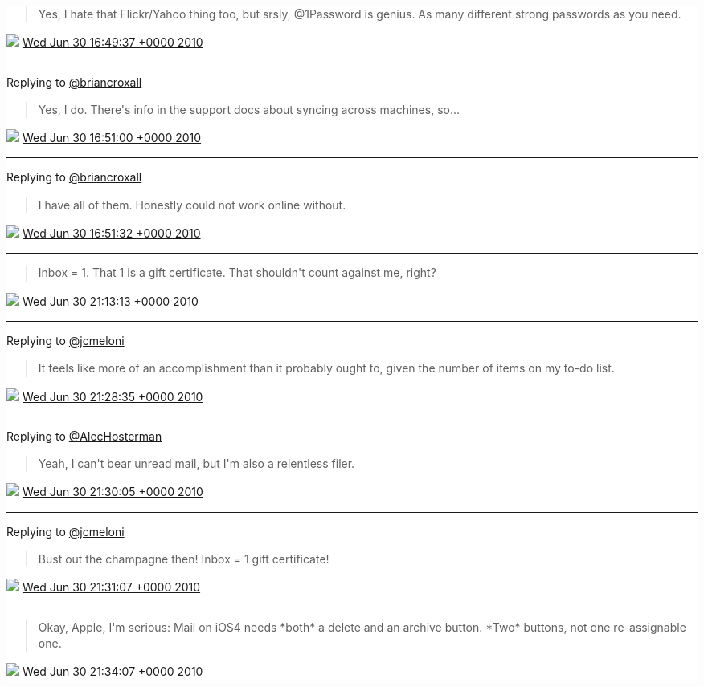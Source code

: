 > Yes, I hate that Flickr/Yahoo thing too, but srsly, @1Password is genius\. As many different strong passwords as you need\.

<img src="../../media/tweet.ico" width="12" /> [Wed Jun 30 16:49:37 +0000 2010](https://twitter.com/kfitz/status/17427414700)

----

Replying to [@briancroxall](https://twitter.com/briancroxall/status/17427294866)

> Yes, I do\. There's info in the support docs about syncing across machines, so\.\.\.

<img src="../../media/tweet.ico" width="12" /> [Wed Jun 30 16:51:00 +0000 2010](https://twitter.com/kfitz/status/17427502582)

----

Replying to [@briancroxall](https://twitter.com/briancroxall/status/17427490894)

> I have all of them\. Honestly could not work online without\.

<img src="../../media/tweet.ico" width="12" /> [Wed Jun 30 16:51:32 +0000 2010](https://twitter.com/kfitz/status/17427535680)

----

> Inbox \= 1\. That 1 is a gift certificate\. That shouldn't count against me, right?

<img src="../../media/tweet.ico" width="12" /> [Wed Jun 30 21:13:13 +0000 2010](https://twitter.com/kfitz/status/17441950282)

----

Replying to [@jcmeloni](https://twitter.com/jcmeloni/status/17441967685)

> It feels like more of an accomplishment than it probably ought to, given the number of items on my to\-do list\.

<img src="../../media/tweet.ico" width="12" /> [Wed Jun 30 21:28:35 +0000 2010](https://twitter.com/kfitz/status/17442758548)

----

Replying to [@AlecHosterman](https://twitter.com/AlecHosterman/status/17442453878)

> Yeah, I can't bear unread mail, but I'm also a relentless filer\.

<img src="../../media/tweet.ico" width="12" /> [Wed Jun 30 21:30:05 +0000 2010](https://twitter.com/kfitz/status/17442838960)

----

Replying to [@jcmeloni](https://twitter.com/jcmeloni/status/17442833451)

> Bust out the champagne then\! Inbox \= 1 gift certificate\!

<img src="../../media/tweet.ico" width="12" /> [Wed Jun 30 21:31:07 +0000 2010](https://twitter.com/kfitz/status/17442898081)

----

> Okay, Apple, I'm serious: Mail on iOS4 needs \*both\* a delete and an archive button\. \*Two\* buttons, not one re\-assignable one\.

<img src="../../media/tweet.ico" width="12" /> [Wed Jun 30 21:34:07 +0000 2010](https://twitter.com/kfitz/status/17443058628)

